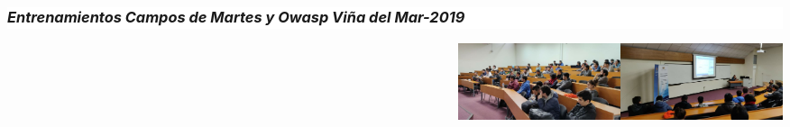 


### ***Entrenamientos Campos de Martes y Owasp Viña del Mar-2019***



<a href="https://github.com/OWASP/www-chapter-vina-del-mar/blob/master/assets/images/1200px-Vinacampomarte1.jpg"><img width="180px" align="right" style="float: right;" src="assets/images/1200px-Vinacampomarte1.jpg"></a>


<a href="https://github.com/OWASP/www-chapter-vina-del-mar/blob/master/assets/images/1200px-WhatsApp_Image_2019-10-22_at_13.12.58.jpg"><img width="180px" align="right" style="float: right;" src="assets/images/1200px-WhatsApp_Image_2019-10-22_at_13.12.58.jpg"></a>
